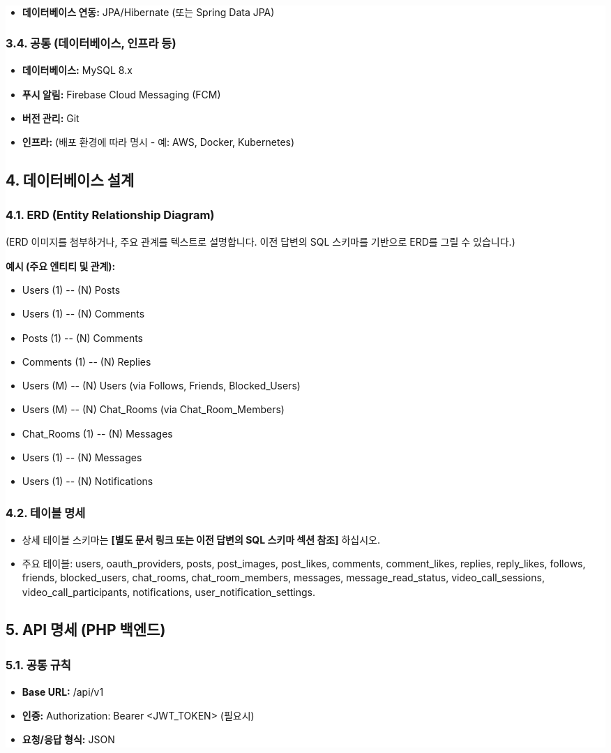 - **데이터베이스 연동:** JPA/Hibernate (또는 Spring Data JPA)
    

### 3.4. 공통 (데이터베이스, 인프라 등)

- **데이터베이스:** MySQL 8.x
    
- **푸시 알림:** Firebase Cloud Messaging (FCM)
    
- **버전 관리:** Git
    
- **인프라:** (배포 환경에 따라 명시 - 예: AWS, Docker, Kubernetes)
    

## 4. 데이터베이스 설계

### 4.1. ERD (Entity Relationship Diagram)

(ERD 이미지를 첨부하거나, 주요 관계를 텍스트로 설명합니다. 이전 답변의 SQL 스키마를 기반으로 ERD를 그릴 수 있습니다.)

**예시 (주요 엔티티 및 관계):**

- Users (1) -- (N) Posts
    
- Users (1) -- (N) Comments
    
- Posts (1) -- (N) Comments
    
- Comments (1) -- (N) Replies
    
- Users (M) -- (N) Users (via Follows, Friends, Blocked_Users)
    
- Users (M) -- (N) Chat_Rooms (via Chat_Room_Members)
    
- Chat_Rooms (1) -- (N) Messages
    
- Users (1) -- (N) Messages
    
- Users (1) -- (N) Notifications
    

### 4.2. 테이블 명세

- 상세 테이블 스키마는 **[별도 문서 링크 또는 이전 답변의 SQL 스키마 섹션 참조]** 하십시오.
    
- 주요 테이블: users, oauth_providers, posts, post_images, post_likes, comments, comment_likes, replies, reply_likes, follows, friends, blocked_users, chat_rooms, chat_room_members, messages, message_read_status, video_call_sessions, video_call_participants, notifications, user_notification_settings.
    

## 5. API 명세 (PHP 백엔드)

### 5.1. 공통 규칙

- **Base URL:** /api/v1
    
- **인증:** Authorization: Bearer <JWT_TOKEN> (필요시)
    
- **요청/응답 형식:** JSON
    